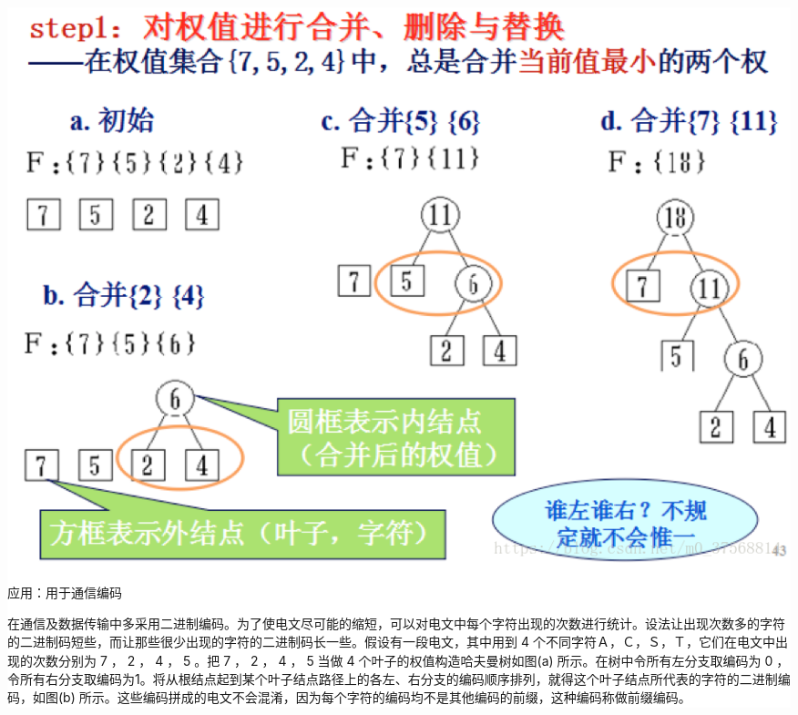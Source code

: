 ![](file/data-structure16.png)

应用：用于通信编码

在通信及数据传输中多采用二进制编码。为了使电文尽可能的缩短，可以对电文中每个字符出现的次数进行统计。设法让出现次数多的字符的二进制码短些，而让那些很少出现的字符的二进制码长一些。假设有一段电文，其中用到 4 个不同字符Ａ，Ｃ，Ｓ，Ｔ，它们在电文中出现的次数分别为 7 ， 2 ， 4 ， 5 。把 7 ， 2 ， 4 ， 5 当做 4 个叶子的权值构造哈夫曼树如图(a) 所示。在树中令所有左分支取编码为 0 ，令所有右分支取编码为1。将从根结点起到某个叶子结点路径上的各左、右分支的编码顺序排列，就得这个叶子结点所代表的字符的二进制编码，如图(b) 所示。这些编码拼成的电文不会混淆，因为每个字符的编码均不是其他编码的前缀，这种编码称做前缀编码。

